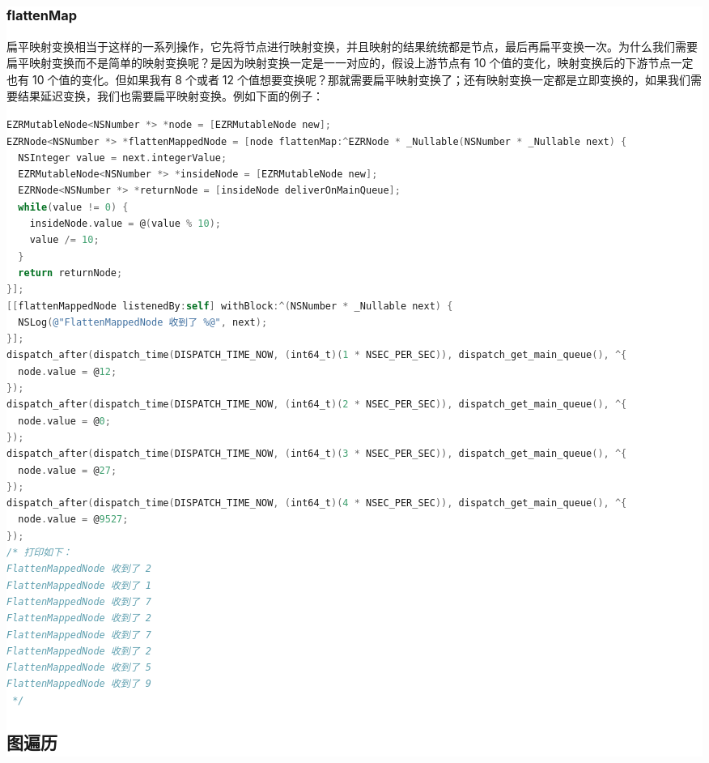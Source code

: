### flattenMap

扁平映射变换相当于这样的一系列操作，它先将节点进行映射变换，并且映射的结果统统都是节点，最后再扁平变换一次。为什么我们需要扁平映射变换而不是简单的映射变换呢？是因为映射变换一定是一一对应的，假设上游节点有 10 个值的变化，映射变换后的下游节点一定也有 10 个值的变化。但如果我有 8 个或者 12 个值想要变换呢？那就需要扁平映射变换了；还有映射变换一定都是立即变换的，如果我们需要结果延迟变换，我们也需要扁平映射变换。例如下面的例子：

```objective-c
EZRMutableNode<NSNumber *> *node = [EZRMutableNode new];
EZRNode<NSNumber *> *flattenMappedNode = [node flattenMap:^EZRNode * _Nullable(NSNumber * _Nullable next) {
  NSInteger value = next.integerValue;
  EZRMutableNode<NSNumber *> *insideNode = [EZRMutableNode new];
  EZRNode<NSNumber *> *returnNode = [insideNode deliverOnMainQueue];
  while(value != 0) {
    insideNode.value = @(value % 10);
    value /= 10;
  }
  return returnNode;
}];
[[flattenMappedNode listenedBy:self] withBlock:^(NSNumber * _Nullable next) {
  NSLog(@"FlattenMappedNode 收到了 %@", next);
}];
dispatch_after(dispatch_time(DISPATCH_TIME_NOW, (int64_t)(1 * NSEC_PER_SEC)), dispatch_get_main_queue(), ^{
  node.value = @12;
});
dispatch_after(dispatch_time(DISPATCH_TIME_NOW, (int64_t)(2 * NSEC_PER_SEC)), dispatch_get_main_queue(), ^{
  node.value = @0;
});
dispatch_after(dispatch_time(DISPATCH_TIME_NOW, (int64_t)(3 * NSEC_PER_SEC)), dispatch_get_main_queue(), ^{
  node.value = @27;
});
dispatch_after(dispatch_time(DISPATCH_TIME_NOW, (int64_t)(4 * NSEC_PER_SEC)), dispatch_get_main_queue(), ^{
  node.value = @9527;
});
/* 打印如下：
FlattenMappedNode 收到了 2
FlattenMappedNode 收到了 1
FlattenMappedNode 收到了 7
FlattenMappedNode 收到了 2
FlattenMappedNode 收到了 7
FlattenMappedNode 收到了 2
FlattenMappedNode 收到了 5
FlattenMappedNode 收到了 9
 */
```

## 图遍历
